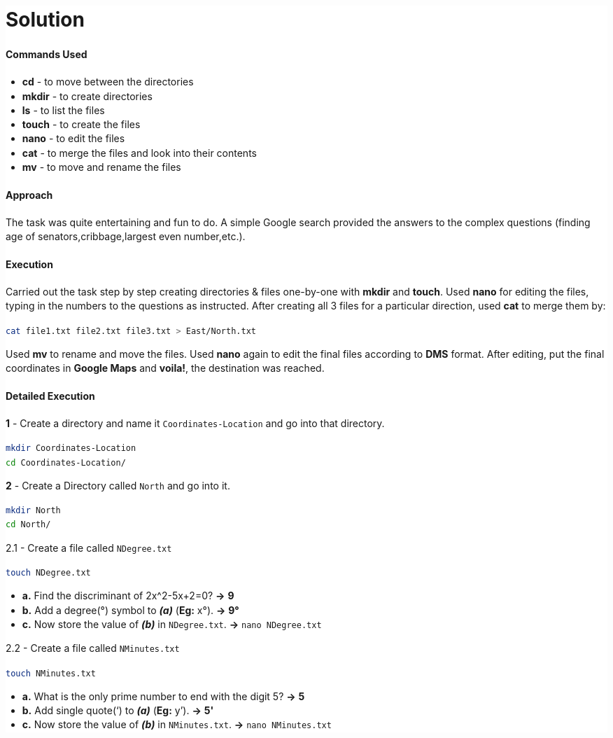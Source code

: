 # Solution
#### Commands Used 
- __cd__ - to move between the directories
- **mkdir** - to create directories
- **ls** - to list the files
- __touch__ - to create the files
- __nano__ - to edit the files
- __cat__ - to merge the files and look into their contents
- __mv__ - to move and rename the files

#### Approach

The task was quite entertaining and fun to do. A simple Google search provided the answers to the complex questions (finding age of senators,cribbage,largest even number,etc.). 

#### Execution
 Carried out the task step by step creating directories & files one-by-one with __mkdir__ and __touch__. 
 Used __nano__ for editing the files, typing in the numbers to the questions as instructed.
 After creating all 3 files for a particular direction, used __cat__ to merge them by:
 ```sh
cat file1.txt file2.txt file3.txt > East/North.txt
```
Used __mv__ to rename and move the files.
Used __nano__ again to edit the final files according to __DMS__ format.
After editing, put the final coordinates in __Google Maps__ and __voila!__, the destination was reached.
#### Detailed Execution


__1__ - Create a directory and name it ```Coordinates-Location``` and go into that directory.
```sh
mkdir Coordinates-Location
cd Coordinates-Location/
```
__2__ - Create a Directory called ```North``` and go into it.
```sh
mkdir North
cd North/
```
2.1 - Create a file called ```NDegree.txt```
```sh
touch NDegree.txt
```
   * __a.__ Find the discriminant of 2x^2-5x+2=0? __->__  __9__ 
   *  **b.** Add a degree(°) symbol to ***(a)*** (**Eg:** x°). __->__ __9°__ 
   *  **c.** Now store the value of ***(b)*** in ```NDegree.txt```. __->__ ```nano NDegree.txt```

2.2 - Create a file called ```NMinutes.txt``` 
```sh
touch NMinutes.txt
```
* **a.** What is the only prime number to end with the digit 5? __->__ __5__
* **b.** Add single quote(‘) to ***(a)*** (**Eg:** y’). __->__ __5'__
* **c.** Now store the value of ***(b)*** in ```NMinutes.txt```. __->__ ```nano NMinutes.txt```
